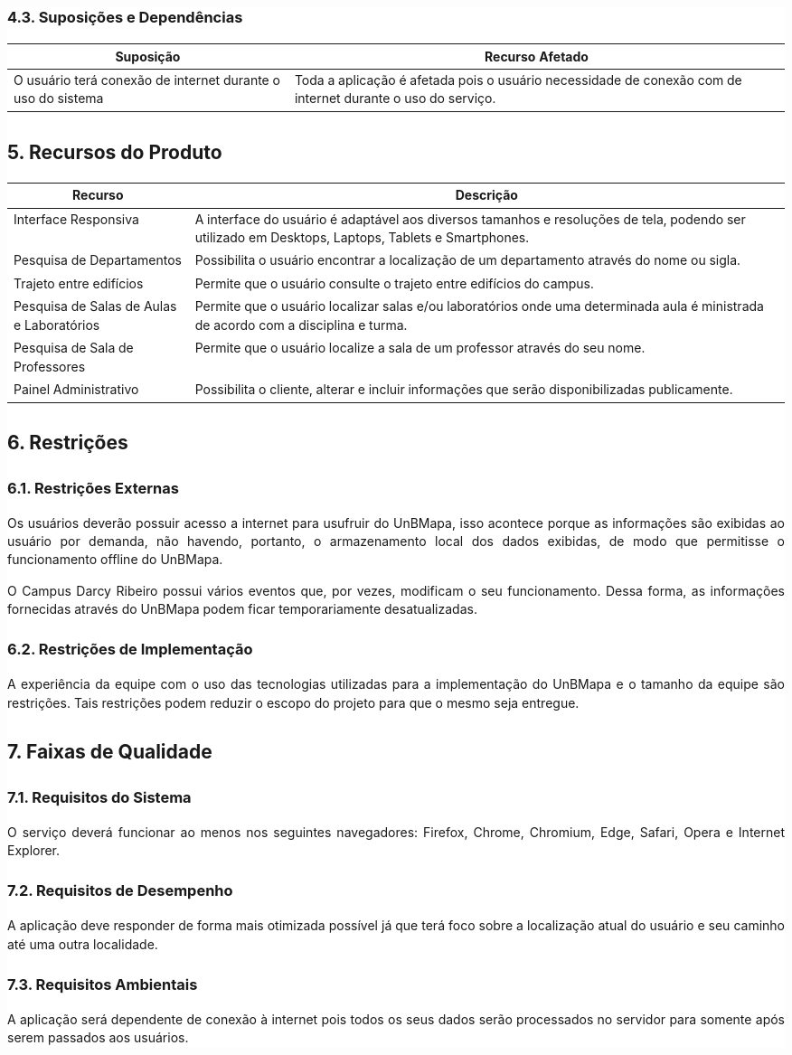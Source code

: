 ### 4.3. Suposições e Dependências

| Suposição                                                   | Recurso Afetado                                                                                            |
|-------------------------------------------------------------|------------------------------------------------------------------------------------------------------------|
| O usuário terá conexão de internet durante o uso do sistema | Toda a aplicação é afetada pois o usuário necessidade de conexão com de internet durante o uso do serviço. |

## 5. Recursos do Produto

| Recurso                                   | Descrição                                                                                                                                         |
|-------------------------------------------|---------------------------------------------------------------------------------------------------------------------------------------------------|
| Interface Responsiva                      | A interface do usuário é adaptável aos diversos tamanhos e resoluções de tela, podendo ser utilizado em Desktops, Laptops, Tablets e Smartphones. |
| Pesquisa de Departamentos                 | Possibilita o usuário encontrar a localização de um departamento através do nome ou sigla.                                                        |
| Trajeto entre edifícios                   | Permite que o usuário consulte o trajeto entre edifícios do campus.                                                                               |
| Pesquisa de Salas de Aulas e Laboratórios | Permite que o usuário localizar salas e/ou laboratórios onde uma determinada aula é ministrada de acordo com a disciplina e turma.                |
| Pesquisa de Sala de Professores           | Permite que o usuário localize a sala de um professor através do seu nome.                                                                        |
| Painel Administrativo                     | Possibilita o cliente, alterar e incluir informações que serão disponibilizadas publicamente.                                                     |
## 6. Restrições

### 6.1. Restrições Externas

<p align ="justify">Os usuários deverão possuir acesso a internet para usufruir do UnBMapa, isso acontece porque as informações são exibidas ao usuário por demanda, não havendo, portanto, o armazenamento local dos dados exibidas, de modo que permitisse o funcionamento offline do UnBMapa.

<p align ="justify">O Campus Darcy Ribeiro possui vários eventos que, por vezes, modificam o seu funcionamento. Dessa forma, as informações fornecidas através do UnBMapa podem ficar temporariamente desatualizadas.

### 6.2. Restrições de Implementação

<p align ="justify">A experiência da equipe com o uso das tecnologias utilizadas para a implementação do UnBMapa e o tamanho da equipe são restrições. Tais restrições podem reduzir o escopo do projeto para que o mesmo seja entregue.


## 7. Faixas de Qualidade

### 7.1. Requisitos do Sistema

<p align ="justify">O serviço deverá funcionar ao menos nos seguintes navegadores: Firefox, Chrome, Chromium, Edge, Safari, Opera e Internet Explorer.

### 7.2. Requisitos de Desempenho

<p align ="justify">A aplicação deve responder de forma mais otimizada possível já que terá foco sobre a localização atual do usuário e seu caminho até uma outra localidade.

### 7.3. Requisitos Ambientais

<p align ="justify">A aplicação será dependente de conexão à internet pois todos os seus dados serão processados no servidor para somente após serem passados aos usuários.
